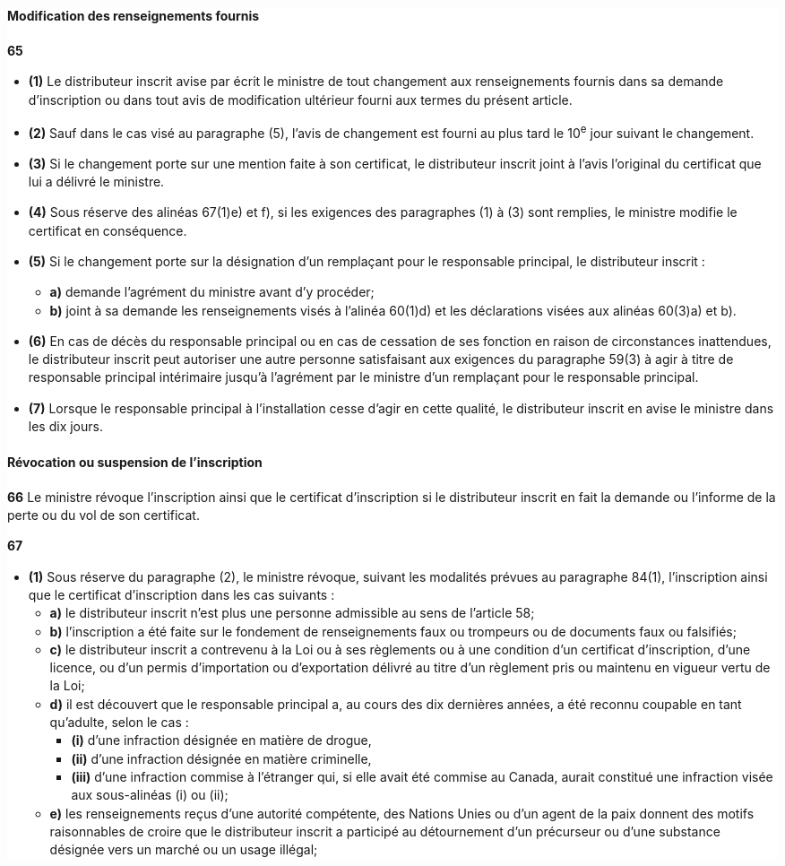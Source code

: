 #### Modification des renseignements fournis


**65** 

- **(1)** Le distributeur inscrit avise par écrit le ministre de tout changement aux renseignements fournis dans sa demande d’inscription ou dans tout avis de modification ultérieur fourni aux termes du présent article.

- **(2)** Sauf dans le cas visé au paragraphe (5), l’avis de changement est fourni au plus tard le 10<sup>e</sup> jour suivant le changement.

- **(3)** Si le changement porte sur une mention faite à son certificat, le distributeur inscrit joint à l’avis l’original du certificat que lui a délivré le ministre.

- **(4)** Sous réserve des alinéas 67(1)e) et f), si les exigences des paragraphes (1) à (3) sont remplies, le ministre modifie le certificat en conséquence.

- **(5)** Si le changement porte sur la désignation d’un remplaçant pour le responsable principal, le distributeur inscrit :
	- **a)** demande l’agrément du ministre avant d’y procéder;
	- **b)** joint à sa demande les renseignements visés à l’alinéa 60(1)d) et les déclarations visées aux alinéas 60(3)a) et b).

- **(6)** En cas de décès du responsable principal ou en cas de cessation de ses fonction en raison de circonstances inattendues, le distributeur inscrit peut autoriser une autre personne satisfaisant aux exigences du paragraphe 59(3) à agir à titre de responsable principal intérimaire jusqu’à l’agrément par le ministre d’un remplaçant pour le responsable principal.

- **(7)** Lorsque le responsable principal à l’installation cesse d’agir en cette qualité, le distributeur inscrit en avise le ministre dans les dix jours.




#### Révocation ou suspension de l’inscription


**66** Le ministre révoque l’inscription ainsi que le certificat d’inscription si le distributeur inscrit en fait la demande ou l’informe de la perte ou du vol de son certificat.



**67** 

- **(1)** Sous réserve du paragraphe (2), le ministre révoque, suivant les modalités prévues au paragraphe 84(1), l’inscription ainsi que le certificat d’inscription dans les cas suivants :
	- **a)** le distributeur inscrit n’est plus une personne admissible au sens de l’article 58;
	- **b)** l’inscription a été faite sur le fondement de renseignements faux ou trompeurs ou de documents faux ou falsifiés;
	- **c)** le distributeur inscrit a contrevenu à la Loi ou à ses règlements ou à une condition d’un certificat d’inscription, d’une licence, ou d’un permis d’importation ou d’exportation délivré au titre d’un règlement pris ou maintenu en vigueur vertu de la Loi;
	- **d)** il est découvert que le responsable principal a, au cours des dix dernières années, a été reconnu coupable en tant qu’adulte, selon le cas :
		- **(i)** d’une infraction désignée en matière de drogue,
		- **(ii)** d’une infraction désignée en matière criminelle,
		- **(iii)** d’une infraction commise à l’étranger qui, si elle avait été commise au Canada, aurait constitué une infraction visée aux sous-alinéas (i) ou (ii);
	- **e)** les renseignements reçus d’une autorité compétente, des Nations Unies ou d’un agent de la paix donnent des motifs raisonnables de croire que le distributeur inscrit a participé au détournement d’un précurseur ou d’une substance désignée vers un marché ou un usage illégal;
